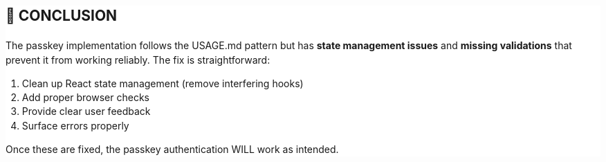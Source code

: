 
## 📌 CONCLUSION

The passkey implementation follows the USAGE.md pattern but has **state management issues** and **missing validations** that prevent it from working reliably. The fix is straightforward:

1. Clean up React state management (remove interfering hooks)
2. Add proper browser checks
3. Provide clear user feedback
4. Surface errors properly

Once these are fixed, the passkey authentication WILL work as intended.
